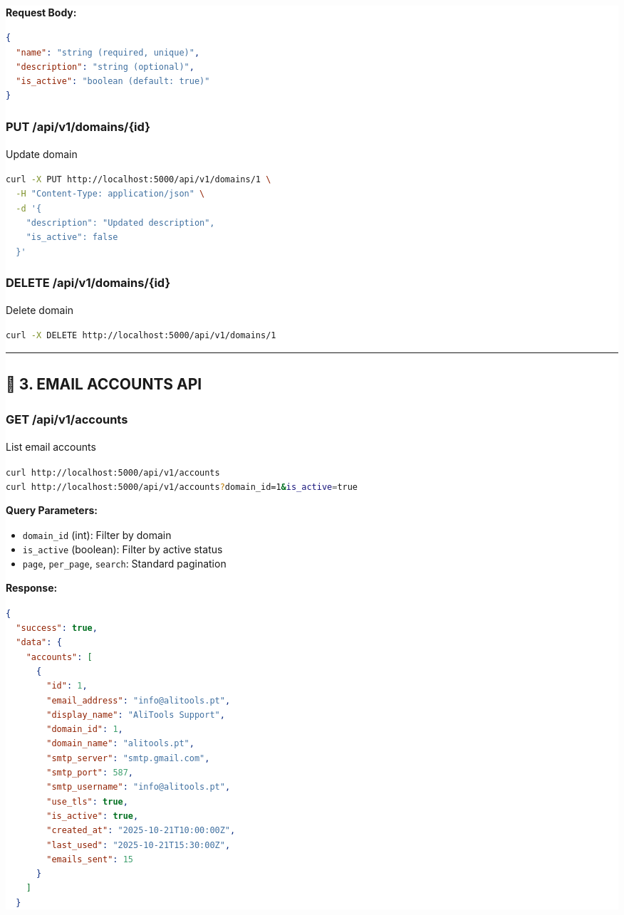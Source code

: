 **Request Body:**
```json
{
  "name": "string (required, unique)",
  "description": "string (optional)",
  "is_active": "boolean (default: true)"
}
```

### **PUT /api/v1/domains/{id}**
Update domain
```bash
curl -X PUT http://localhost:5000/api/v1/domains/1 \
  -H "Content-Type: application/json" \
  -d '{
    "description": "Updated description",
    "is_active": false
  }'
```

### **DELETE /api/v1/domains/{id}**
Delete domain
```bash
curl -X DELETE http://localhost:5000/api/v1/domains/1
```

---

## 📧 **3. EMAIL ACCOUNTS API**

### **GET /api/v1/accounts**
List email accounts
```bash
curl http://localhost:5000/api/v1/accounts
curl http://localhost:5000/api/v1/accounts?domain_id=1&is_active=true
```

**Query Parameters:**
- `domain_id` (int): Filter by domain
- `is_active` (boolean): Filter by active status
- `page`, `per_page`, `search`: Standard pagination

**Response:**
```json
{
  "success": true,
  "data": {
    "accounts": [
      {
        "id": 1,
        "email_address": "info@alitools.pt",
        "display_name": "AliTools Support",
        "domain_id": 1,
        "domain_name": "alitools.pt",
        "smtp_server": "smtp.gmail.com",
        "smtp_port": 587,
        "smtp_username": "info@alitools.pt",
        "use_tls": true,
        "is_active": true,
        "created_at": "2025-10-21T10:00:00Z",
        "last_used": "2025-10-21T15:30:00Z",
        "emails_sent": 15
      }
    ]
  }
```